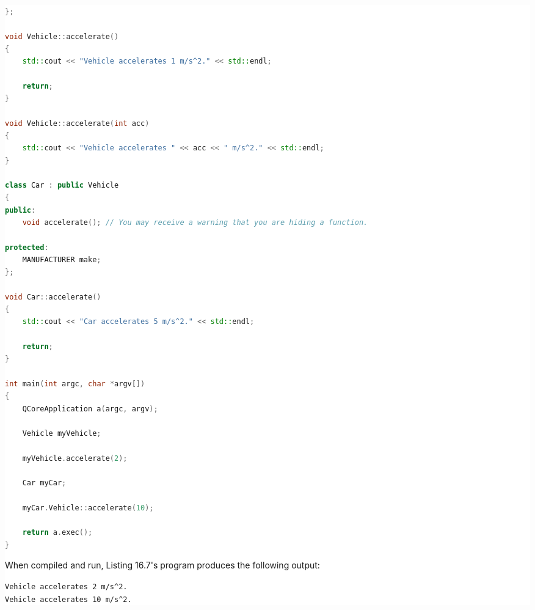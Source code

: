 ```C++
};

void Vehicle::accelerate()
{
    std::cout << "Vehicle accelerates 1 m/s^2." << std::endl;

    return;
}

void Vehicle::accelerate(int acc)
{
    std::cout << "Vehicle accelerates " << acc << " m/s^2." << std::endl;
}

class Car : public Vehicle
{
public:
    void accelerate(); // You may receive a warning that you are hiding a function.

protected:
    MANUFACTURER make;
};

void Car::accelerate()
{
    std::cout << "Car accelerates 5 m/s^2." << std::endl;

    return;
}

int main(int argc, char *argv[])
{
    QCoreApplication a(argc, argv);

    Vehicle myVehicle;

    myVehicle.accelerate(2);

    Car myCar;

    myCar.Vehicle::accelerate(10);

    return a.exec();
}
```

When compiled and run, Listing 16.7's program produces the following output:

```Console
Vehicle accelerates 2 m/s^2.
Vehicle accelerates 10 m/s^2.
```
